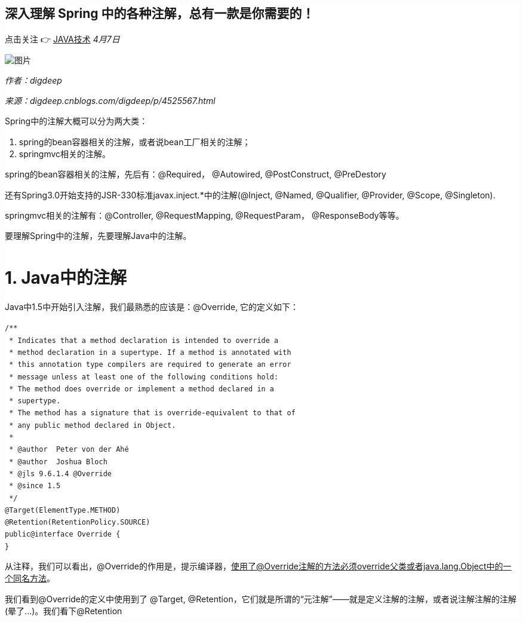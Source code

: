 ## 深入理解 Spring 中的各种注解，总有一款是你需要的！

点击关注 👉 [JAVA技术](javascript:void(0);) *4月7日*

![图片](https://mmbiz.qpic.cn/mmbiz_png/5Zvn1hEISlfgtVxYKhFRNksWJ1lgibcbru653NgxHINn4XpYHyEicKaWhqcn4uqxpibZ7K1nJWDjOqvGtIYiceAVbA/640?wx_fmt=png&tp=webp&wxfrom=5&wx_lazy=1&wx_co=1)





*作者：digdeep*

*来源：digdeep.cnblogs.com/digdeep/p/4525567.html*

Spring中的注解大概可以分为两大类：

1. spring的bean容器相关的注解，或者说bean工厂相关的注解；
2. springmvc相关的注解。

spring的bean容器相关的注解，先后有：@Required， @Autowired, @PostConstruct, @PreDestory

还有Spring3.0开始支持的JSR-330标准javax.inject.*中的注解(@Inject, @Named, @Qualifier, @Provider, @Scope, @Singleton).

springmvc相关的注解有：@Controller, @RequestMapping, @RequestParam， @ResponseBody等等。

要理解Spring中的注解，先要理解Java中的注解。

# 1. Java中的注解

Java中1.5中开始引入注解，我们最熟悉的应该是：@Override, 它的定义如下：

```
/**
 * Indicates that a method declaration is intended to override a
 * method declaration in a supertype. If a method is annotated with
 * this annotation type compilers are required to generate an error
 * message unless at least one of the following conditions hold:
 * The method does override or implement a method declared in a
 * supertype.
 * The method has a signature that is override-equivalent to that of
 * any public method declared in Object.
 *
 * @author  Peter von der Ahé
 * @author  Joshua Bloch
 * @jls 9.6.1.4 @Override
 * @since 1.5
 */
@Target(ElementType.METHOD)
@Retention(RetentionPolicy.SOURCE)
public@interface Override {
}
```

从注释，我们可以看出，@Override的作用是，提示编译器，使用了@Override注解的方法必须override父类或者java.lang.Object中的一个同名方法。

我们看到@Override的定义中使用到了 @Target, @Retention，它们就是所谓的“元注解”——就是定义注解的注解，或者说注解注解的注解(晕了...)。我们看下@Retention
